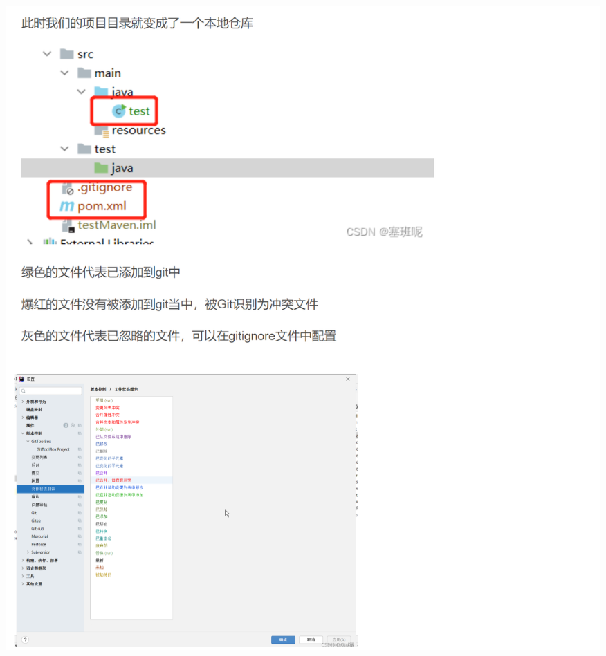 ![image-20230112220031697](typora图片/image-20230112220031697.png)

<img src="typora图片/image-20230112220041479.png" alt="image-20230112220041479" style="zoom:50%;" />
